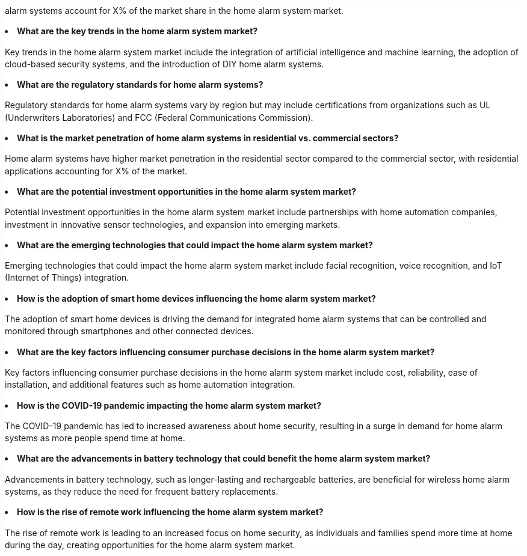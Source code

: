 alarm systems account for X% of the market share in the home alarm system market.</p> </li> <li> <strong>What are the key trends in the home alarm system market?</strong> <p>Key trends in the home alarm system market include the integration of artificial intelligence and machine learning, the adoption of cloud-based security systems, and the introduction of DIY home alarm systems.</p> </li> <li> <strong>What are the regulatory standards for home alarm systems?</strong> <p>Regulatory standards for home alarm systems vary by region but may include certifications from organizations such as UL (Underwriters Laboratories) and FCC (Federal Communications Commission).</p> </li> <li> <strong>What is the market penetration of home alarm systems in residential vs. commercial sectors?</strong> <p>Home alarm systems have higher market penetration in the residential sector compared to the commercial sector, with residential applications accounting for X% of the market.</p> </li> <li> <strong>What are the potential investment opportunities in the home alarm system market?</strong> <p>Potential investment opportunities in the home alarm system market include partnerships with home automation companies, investment in innovative sensor technologies, and expansion into emerging markets.</p> </li> <li> <strong>What are the emerging technologies that could impact the home alarm system market?</strong> <p>Emerging technologies that could impact the home alarm system market include facial recognition, voice recognition, and IoT (Internet of Things) integration.</p> </li> <li> <strong>How is the adoption of smart home devices influencing the home alarm system market?</strong> <p>The adoption of smart home devices is driving the demand for integrated home alarm systems that can be controlled and monitored through smartphones and other connected devices.</p> </li> <li> <strong>What are the key factors influencing consumer purchase decisions in the home alarm system market?</strong> <p>Key factors influencing consumer purchase decisions in the home alarm system market include cost, reliability, ease of installation, and additional features such as home automation integration.</p> </li> <li> <strong>How is the COVID-19 pandemic impacting the home alarm system market?</strong> <p>The COVID-19 pandemic has led to increased awareness about home security, resulting in a surge in demand for home alarm systems as more people spend time at home.</p> </li> <li> <strong>What are the advancements in battery technology that could benefit the home alarm system market?</strong> <p>Advancements in battery technology, such as longer-lasting and rechargeable batteries, are beneficial for wireless home alarm systems, as they reduce the need for frequent battery replacements.</p> </li> <li> <strong>How is the rise of remote work influencing the home alarm system market?</strong> <p>The rise of remote work is leading to an increased focus on home security, as individuals and families spend more time at home during the day, creating opportunities for the home alarm system market.</p> </li></ol></strong></p>
